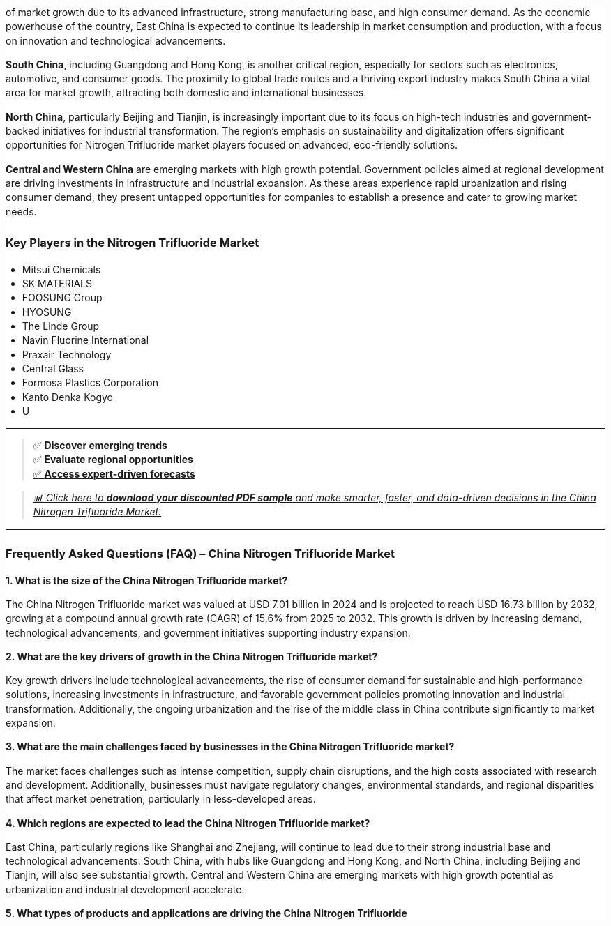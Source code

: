 of market growth due to its advanced infrastructure, strong manufacturing base, and high consumer demand. As the economic powerhouse of the country, East China is expected to continue its leadership in market consumption and production, with a focus on innovation and technological advancements.</p><p class="" data-start="801" data-end="1129"><strong data-start="801" data-end="816">South China</strong>, including Guangdong and Hong Kong, is another critical region, especially for sectors such as electronics, automotive, and consumer goods. The proximity to global trade routes and a thriving export industry makes South China a vital area for market growth, attracting both domestic and international businesses.</p><p class="" data-start="1131" data-end="1474"><strong data-start="1131" data-end="1146">North China</strong>, particularly Beijing and Tianjin, is increasingly important due to its focus on high-tech industries and government-backed initiatives for industrial transformation. The region&rsquo;s emphasis on sustainability and digitalization offers significant opportunities for Nitrogen Trifluoride market players focused on advanced, eco-friendly solutions.</p><p class="" data-start="1476" data-end="1854"><strong data-start="1476" data-end="1505">Central and Western China</strong> are emerging markets with high growth potential. Government policies aimed at regional development are driving investments in infrastructure and industrial expansion. As these areas experience rapid urbanization and rising consumer demand, they present untapped opportunities for companies to establish a presence and cater to growing market needs.</p><p class="" data-start="1856" data-end="2046"><h3>Key Players in the Nitrogen Trifluoride Market </h3><ul><li>Mitsui Chemicals</li><li>SK MATERIALS</li><li>FOOSUNG Group</li><li>HYOSUNG</li><li>The Linde Group</li><li>Navin Fluorine International</li><li>Praxair Technology</li><li>Central Glass</li><li>Formosa Plastics Corporation</li><li>Kanto Denka Kogyo</li><li>U</li></ul></p><hr /><blockquote><p><a href="https://www.marketresearchintellect.com/ask-for-discount/?rid=475928&amp;utm_source=Github-China&amp;utm_medium=047">✅ <strong data-start="617" data-end="645">Discover emerging trends</strong></a><br data-start="645" data-end="648" /><a href="https://www.marketresearchintellect.com/ask-for-discount/?rid=475928&amp;utm_source=Github-China&amp;utm_medium=047"> ✅ <strong data-start="650" data-end="685">Evaluate regional opportunities</strong></a><br data-start="685" data-end="688" /><a href="https://www.marketresearchintellect.com/ask-for-discount/?rid=475928&amp;utm_source=Github-China&amp;utm_medium=047"> ✅ <strong data-start="690" data-end="724">Access expert-driven forecasts</strong></a></p></blockquote><blockquote><p class="" data-start="728" data-end="864"><a href="https://www.marketresearchintellect.com/ask-for-discount/?rid=475928&amp;utm_source=Github-China&amp;utm_medium=047"><em>📊 Click&nbsp;here to <strong data-start="746" data-end="785">download your discounted PDF sample</strong> and make smarter, faster, and data-driven decisions in the China Nitrogen Trifluoride Market.</em></a></p></blockquote><hr /><h3 class="" data-start="169" data-end="229"><strong data-start="173" data-end="229">Frequently Asked Questions (FAQ) &ndash; China Nitrogen Trifluoride Market</strong></h3><p class="" data-start="231" data-end="601"><strong data-start="231" data-end="280">1. What is the size of the China Nitrogen Trifluoride market?</strong></p><p class="" data-start="231" data-end="601">The China Nitrogen Trifluoride market was valued at USD 7.01 billion in 2024 and is projected to reach USD 16.73 billion by 2032, growing at a compound annual growth rate (CAGR) of 15.6% from 2025 to 2032. This growth is driven by increasing demand, technological advancements, and government initiatives supporting industry expansion.</p><p class="" data-start="603" data-end="1058"><strong data-start="603" data-end="670">2. What are the key drivers of growth in the China Nitrogen Trifluoride market?</strong></p><p class="" data-start="603" data-end="1058">Key growth drivers include technological advancements, the rise of consumer demand for sustainable and high-performance solutions, increasing investments in infrastructure, and favorable government policies promoting innovation and industrial transformation. Additionally, the ongoing urbanization and the rise of the middle class in China contribute significantly to market expansion.</p><p class="" data-start="1060" data-end="1466"><strong data-start="1060" data-end="1141">3. What are the main challenges faced by businesses in the China Nitrogen Trifluoride market?</strong></p><p class="" data-start="1060" data-end="1466">The market faces challenges such as intense competition, supply chain disruptions, and the high costs associated with research and development. Additionally, businesses must navigate regulatory changes, environmental standards, and regional disparities that affect market penetration, particularly in less-developed areas.</p><p class="" data-start="1468" data-end="1949"><strong data-start="1468" data-end="1532">4. Which regions are expected to lead the China Nitrogen Trifluoride market?</strong></p><p class="" data-start="1468" data-end="1949">East China, particularly regions like Shanghai and Zhejiang, will continue to lead due to their strong industrial base and technological advancements. South China, with hubs like Guangdong and Hong Kong, and North China, including Beijing and Tianjin, will also see substantial growth. Central and Western China are emerging markets with high growth potential as urbanization and industrial development accelerate.</p><p class="" data-start="1951" data-end="2402"><strong data-start="1951" data-end="2032">5. What types of products and applications are driving the China Nitrogen Trifluoride